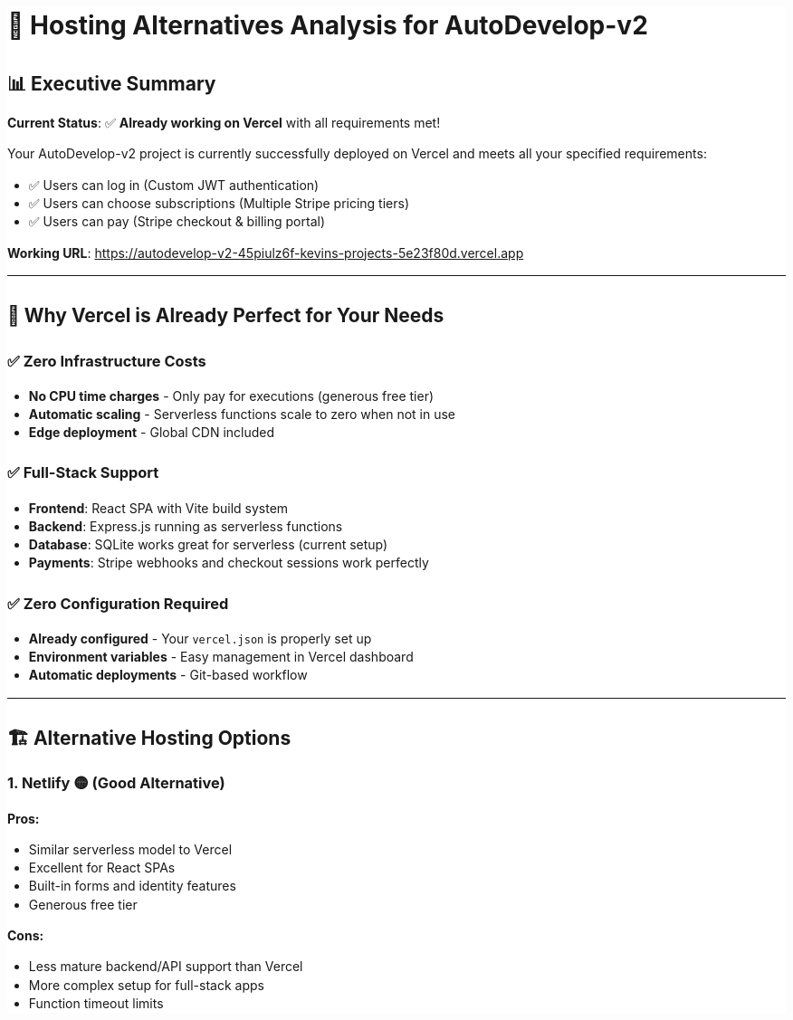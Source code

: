 # 🌟 Hosting Alternatives Analysis for AutoDevelop-v2

## 📊 Executive Summary

**Current Status**: ✅ **Already working on Vercel** with all requirements met!

Your AutoDevelop-v2 project is currently successfully deployed on Vercel and meets all your specified requirements:
- ✅ Users can log in (Custom JWT authentication)
- ✅ Users can choose subscriptions (Multiple Stripe pricing tiers)
- ✅ Users can pay (Stripe checkout & billing portal)

**Working URL**: https://autodevelop-v2-45piulz6f-kevins-projects-5e23f80d.vercel.app

---

## 🎯 Why Vercel is Already Perfect for Your Needs

### ✅ **Zero Infrastructure Costs**
- **No CPU time charges** - Only pay for executions (generous free tier)
- **Automatic scaling** - Serverless functions scale to zero when not in use
- **Edge deployment** - Global CDN included

### ✅ **Full-Stack Support**
- **Frontend**: React SPA with Vite build system
- **Backend**: Express.js running as serverless functions
- **Database**: SQLite works great for serverless (current setup)
- **Payments**: Stripe webhooks and checkout sessions work perfectly

### ✅ **Zero Configuration Required**
- **Already configured** - Your `vercel.json` is properly set up
- **Environment variables** - Easy management in Vercel dashboard
- **Automatic deployments** - Git-based workflow

---

## 🏗️ Alternative Hosting Options

### 1. **Netlify** 🟡 (Good Alternative)

**Pros:**
- Similar serverless model to Vercel
- Excellent for React SPAs
- Built-in forms and identity features
- Generous free tier

**Cons:**
- Less mature backend/API support than Vercel
- More complex setup for full-stack apps
- Function timeout limits
